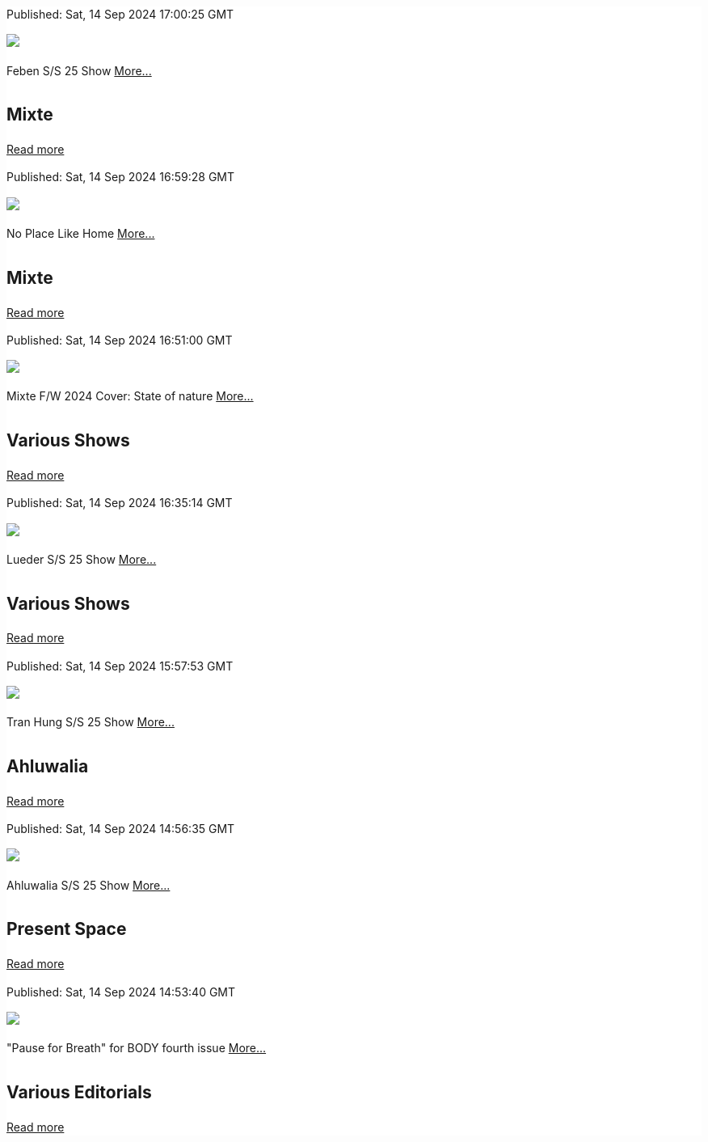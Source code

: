 Published: Sat, 14 Sep 2024 17:00:25 GMT

<p><img src="https://i.mdel.net/i/db/2024/9/2330784/2330784-800w.jpg" /></p>Feben S/S 25 Show <a href="https://models.com/work/feben-feben-ss-25-show" title="Feben S/S 25 Show">More...</a>

## Mixte
[Read more](https://models.com/work/mixte-no-place-like-home)

Published: Sat, 14 Sep 2024 16:59:28 GMT

<p><img src="https://i.mdel.net/i/db/2024/9/2330238/2330238-800w.jpg" /></p>No Place Like Home <a href="https://models.com/work/mixte-no-place-like-home" title="No Place Like Home">More...</a>

## Mixte
[Read more](https://models.com/work/mixte-mixte-fw-2024-cover-state-of-nature)

Published: Sat, 14 Sep 2024 16:51:00 GMT

<p><img src="https://i.mdel.net/i/db/2024/9/2330235/2330235-800w.jpg" /></p>Mixte F/W 2024 Cover: State of nature <a href="https://models.com/work/mixte-mixte-fw-2024-cover-state-of-nature" title="Mixte F/W 2024 Cover: State of nature">More...</a>

## Various Shows
[Read more](https://models.com/work/various-shows-lueder-ss-25-show)

Published: Sat, 14 Sep 2024 16:35:14 GMT

<p><img src="https://i.mdel.net/i/db/2024/9/2331493/2331493-800w.jpg" /></p>Lueder S/S 25 Show <a href="https://models.com/work/various-shows-lueder-ss-25-show" title="Lueder S/S 25 Show">More...</a>

## Various Shows
[Read more](https://models.com/work/various-shows-tran-hung-ss-25-show)

Published: Sat, 14 Sep 2024 15:57:53 GMT

<p><img src="https://i.mdel.net/i/db/2024/9/2333057/2333057-800w.jpg" /></p>Tran Hung S/S 25 Show <a href="https://models.com/work/various-shows-tran-hung-ss-25-show" title="Tran Hung S/S 25 Show">More...</a>

## Ahluwalia
[Read more](https://models.com/work/ahluwalia-ahluwalia-ss-25-show)

Published: Sat, 14 Sep 2024 14:56:35 GMT

<p><img src="https://i.mdel.net/i/db/2024/9/2331864/2331864-800w.jpg" /></p>Ahluwalia S/S 25 Show <a href="https://models.com/work/ahluwalia-ahluwalia-ss-25-show" title="Ahluwalia S/S 25 Show">More...</a>

## Present Space
[Read more](https://models.com/work/present-space-pause-for-breath-for-body-fourth-issue)

Published: Sat, 14 Sep 2024 14:53:40 GMT

<p><img src="https://i.mdel.net/i/db/2024/9/2330175/2330175-800w.jpg" /></p>"Pause for Breath" for BODY fourth issue <a for="for" href="https://models.com/work/present-space-pause-for-breath-for-body-fourth-issue" title="">More...</a>

## Various Editorials
[Read more](https://models.com/work/various-editorials-endless-summer-with-gabriela-dos-santos)

